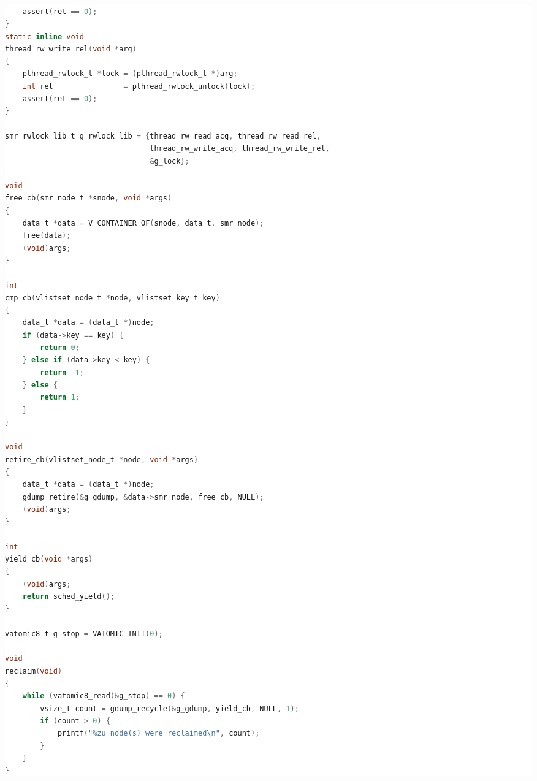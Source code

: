 ```c
    assert(ret == 0);
}
static inline void
thread_rw_write_rel(void *arg)
{
    pthread_rwlock_t *lock = (pthread_rwlock_t *)arg;
    int ret                = pthread_rwlock_unlock(lock);
    assert(ret == 0);
}

smr_rwlock_lib_t g_rwlock_lib = {thread_rw_read_acq, thread_rw_read_rel,
                                 thread_rw_write_acq, thread_rw_write_rel,
                                 &g_lock};

void
free_cb(smr_node_t *snode, void *args)
{
    data_t *data = V_CONTAINER_OF(snode, data_t, smr_node);
    free(data);
    (void)args;
}

int
cmp_cb(vlistset_node_t *node, vlistset_key_t key)
{
    data_t *data = (data_t *)node;
    if (data->key == key) {
        return 0;
    } else if (data->key < key) {
        return -1;
    } else {
        return 1;
    }
}

void
retire_cb(vlistset_node_t *node, void *args)
{
    data_t *data = (data_t *)node;
    gdump_retire(&g_gdump, &data->smr_node, free_cb, NULL);
    (void)args;
}

int
yield_cb(void *args)
{
    (void)args;
    return sched_yield();
}

vatomic8_t g_stop = VATOMIC_INIT(0);

void
reclaim(void)
{
    while (vatomic8_read(&g_stop) == 0) {
        vsize_t count = gdump_recycle(&g_gdump, yield_cb, NULL, 1);
        if (count > 0) {
            printf("%zu node(s) were reclaimed\n", count);
        }
    }
}

```